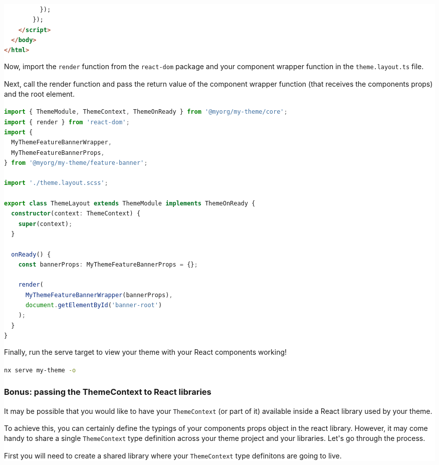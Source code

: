```html {15} title="apps/my-theme/src/theme/layout/theme/theme.liquid"
          });
        });
    </script>
  </body>
</html>
```

Now, import the `render` function from the `react-dom` package and your component wrapper function in the `theme.layout.ts` file.

Next, call the render function and pass the return value of the component wrapper function (that receives the components props) and the root element.

```typescript {2-6,16-21} title="apps/my-theme/src/theme/layout/theme/theme.layout.ts"
import { ThemeModule, ThemeContext, ThemeOnReady } from '@myorg/my-theme/core';
import { render } from 'react-dom';
import {
  MyThemeFeatureBannerWrapper,
  MyThemeFeatureBannerProps,
} from '@myorg/my-theme/feature-banner';

import './theme.layout.scss';

export class ThemeLayout extends ThemeModule implements ThemeOnReady {
  constructor(context: ThemeContext) {
    super(context);
  }

  onReady() {
    const bannerProps: MyThemeFeatureBannerProps = {};

    render(
      MyThemeFeatureBannerWrapper(bannerProps),
      document.getElementById('banner-root')
    );
  }
}
```

Finally, run the serve target to view your theme with your React components working!

```bash
nx serve my-theme -o
```

### Bonus: passing the ThemeContext to React libraries

It may be possible that you would like to have your `ThemeContext` (or part of it) available inside a React library used by your theme.

To achieve this, you can certainly define the typings of your components props object in the react library. However, it may come handy to share a single `ThemeContext` type definition across your theme project and your libraries. Let's go through the process.

First you will need to create a shared library where your `ThemeContext` type definitons are going to live.
